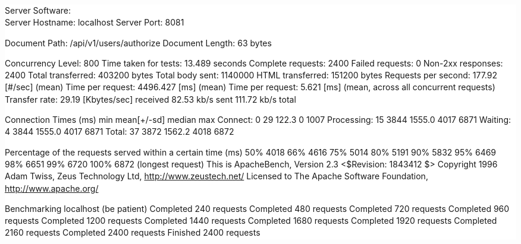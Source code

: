 
Server Software:        
Server Hostname:        localhost
Server Port:            8081

Document Path:          /api/v1/users/authorize
Document Length:        63 bytes

Concurrency Level:      800
Time taken for tests:   13.489 seconds
Complete requests:      2400
Failed requests:        0
Non-2xx responses:      2400
Total transferred:      403200 bytes
Total body sent:        1140000
HTML transferred:       151200 bytes
Requests per second:    177.92 [#/sec] (mean)
Time per request:       4496.427 [ms] (mean)
Time per request:       5.621 [ms] (mean, across all concurrent requests)
Transfer rate:          29.19 [Kbytes/sec] received
82.53 kb/s sent
111.72 kb/s total

Connection Times (ms)
min  mean[+/-sd] median   max
Connect:        0   29 122.3      0    1007
Processing:    15 3844 1555.0   4017    6871
Waiting:        4 3844 1555.0   4017    6871
Total:         37 3872 1562.2   4018    6872

Percentage of the requests served within a certain time (ms)
50%   4018
66%   4616
75%   5014
80%   5191
90%   5832
95%   6469
98%   6651
99%   6720
100%   6872 (longest request)
This is ApacheBench, Version 2.3 <$Revision: 1843412 $>
Copyright 1996 Adam Twiss, Zeus Technology Ltd, http://www.zeustech.net/
Licensed to The Apache Software Foundation, http://www.apache.org/

Benchmarking localhost (be patient)
Completed 240 requests
Completed 480 requests
Completed 720 requests
Completed 960 requests
Completed 1200 requests
Completed 1440 requests
Completed 1680 requests
Completed 1920 requests
Completed 2160 requests
Completed 2400 requests
Finished 2400 requests
